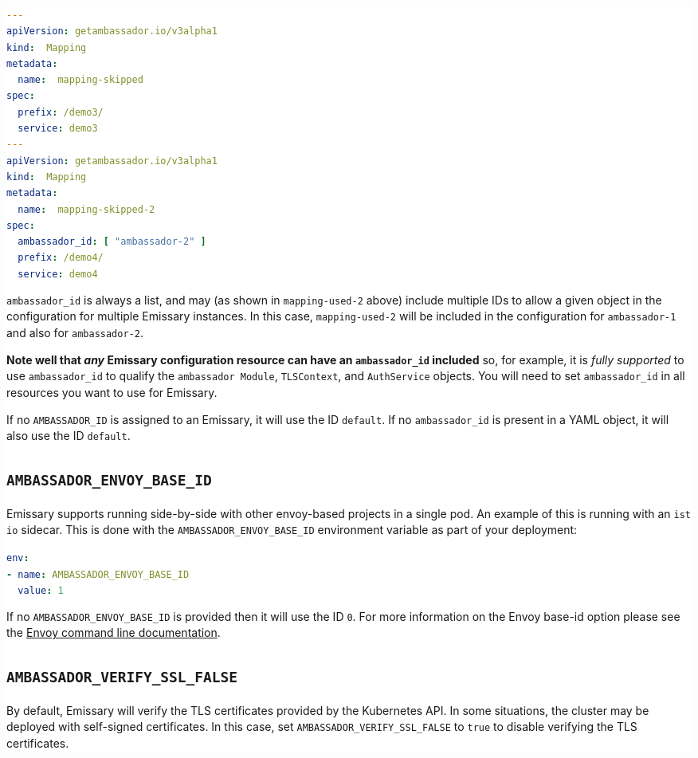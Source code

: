 ```yaml
---
apiVersion: getambassador.io/v3alpha1
kind:  Mapping
metadata:
  name:  mapping-skipped
spec:
  prefix: /demo3/
  service: demo3
---
apiVersion: getambassador.io/v3alpha1
kind:  Mapping
metadata:
  name:  mapping-skipped-2
spec:
  ambassador_id: [ "ambassador-2" ]
  prefix: /demo4/
  service: demo4
```

`ambassador_id` is always a list, and may (as shown in `mapping-used-2` above) include multiple IDs to allow a given object in the configuration for multiple Emissary instances. In this case, `mapping-used-2` will be included in the configuration for `ambassador-1` and also for `ambassador-2`.

**Note well that _any_ Emissary configuration resource can have an `ambassador_id` included** so, for example, it is _fully supported_ to use `ambassador_id` to qualify the `ambassador Module`, `TLSContext`, and `AuthService` objects. You will need to set `ambassador_id` in all resources you want to use for Emissary.

If no `AMBASSADOR_ID` is assigned to an Emissary, it will use the ID `default`. If no `ambassador_id` is present in a YAML object, it will also use the ID `default`.

## `AMBASSADOR_ENVOY_BASE_ID`

Emissary supports running side-by-side with other envoy-based projects in a single pod. An example of this is running with an `istio` sidecar. This is done with the `AMBASSADOR_ENVOY_BASE_ID` environment variable as part of your deployment:

```yaml
env:
- name: AMBASSADOR_ENVOY_BASE_ID
  value: 1
```

If no `AMBASSADOR_ENVOY_BASE_ID` is provided then it will use the ID `0`. For more information on the Envoy base-id option please see the [Envoy command line documentation](https://www.envoyproxy.io/docs/envoy/latest/operations/cli.html?highlight=base%20id#cmdoption-base-id).

## `AMBASSADOR_VERIFY_SSL_FALSE`

By default, Emissary will verify the TLS certificates provided by the Kubernetes API. In some situations, the cluster may be deployed with self-signed certificates. In this case, set `AMBASSADOR_VERIFY_SSL_FALSE` to `true` to disable verifying the TLS certificates.
